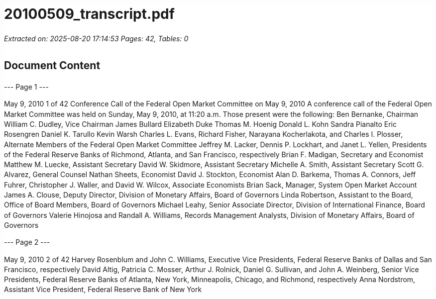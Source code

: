 # 20100509_transcript.pdf

*Extracted on: 2025-08-20 17:14:53*
*Pages: 42, Tables: 0*

## Document Content

--- Page 1 ---

May 9, 2010 1 of 42
Conference Call of the Federal Open Market Committee on
May 9, 2010
A conference call of the Federal Open Market Committee was held on Sunday, May 9,
2010, at 11:20 a.m. Those present were the following:
Ben Bernanke, Chairman
William C. Dudley, Vice Chairman
James Bullard
Elizabeth Duke
Thomas M. Hoenig
Donald L. Kohn
Sandra Pianalto
Eric Rosengren
Daniel K. Tarullo
Kevin Warsh
Charles L. Evans, Richard Fisher, Narayana Kocherlakota, and Charles I. Plosser,
Alternate Members of the Federal Open Market Committee
Jeffrey M. Lacker, Dennis P. Lockhart, and Janet L. Yellen, Presidents of the Federal
Reserve Banks of Richmond, Atlanta, and San Francisco, respectively
Brian F. Madigan, Secretary and Economist
Matthew M. Luecke, Assistant Secretary
David W. Skidmore, Assistant Secretary
Michelle A. Smith, Assistant Secretary
Scott G. Alvarez, General Counsel
Nathan Sheets, Economist
David J. Stockton, Economist
Alan D. Barkema, Thomas A. Connors, Jeff Fuhrer, Christopher J. Waller, and David W.
Wilcox, Associate Economists
Brian Sack, Manager, System Open Market Account
James A. Clouse, Deputy Director, Division of Monetary Affairs, Board of Governors
Linda Robertson, Assistant to the Board, Office of Board Members, Board of Governors
Michael Leahy, Senior Associate Director, Division of International Finance, Board of
Governors
Valerie Hinojosa and Randall A. Williams, Records Management Analysts, Division of
Monetary Affairs, Board of Governors

--- Page 2 ---

May 9, 2010 2 of 42
Harvey Rosenblum and John C. Williams, Executive Vice Presidents, Federal Reserve
Banks of Dallas and San Francisco, respectively
David Altig, Patricia C. Mosser, Arthur J. Rolnick, Daniel G. Sullivan, and John A.
Weinberg, Senior Vice Presidents, Federal Reserve Banks of Atlanta, New York,
Minneapolis, Chicago, and Richmond, respectively
Anna Nordstrom, Assistant Vice President, Federal Reserve Bank of New York
